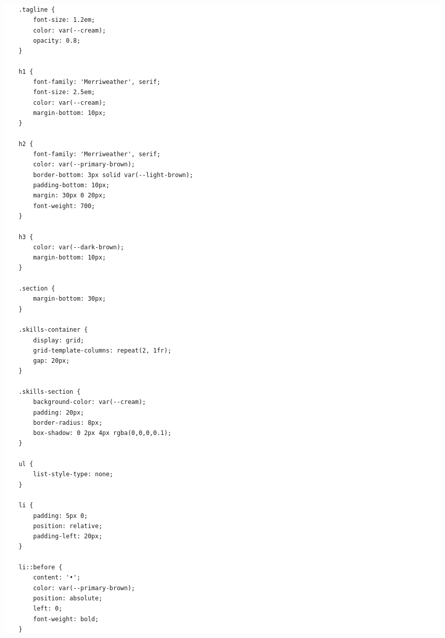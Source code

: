         .tagline {
            font-size: 1.2em;
            color: var(--cream);
            opacity: 0.8;
        }

        h1 {
            font-family: 'Merriweather', serif;
            font-size: 2.5em;
            color: var(--cream);
            margin-bottom: 10px;
        }

        h2 {
            font-family: 'Merriweather', serif;
            color: var(--primary-brown);
            border-bottom: 3px solid var(--light-brown);
            padding-bottom: 10px;
            margin: 30px 0 20px;
            font-weight: 700;
        }

        h3 {
            color: var(--dark-brown);
            margin-bottom: 10px;
        }

        .section {
            margin-bottom: 30px;
        }

        .skills-container {
            display: grid;
            grid-template-columns: repeat(2, 1fr);
            gap: 20px;
        }

        .skills-section {
            background-color: var(--cream);
            padding: 20px;
            border-radius: 8px;
            box-shadow: 0 2px 4px rgba(0,0,0,0.1);
        }

        ul {
            list-style-type: none;
        }

        li {
            padding: 5px 0;
            position: relative;
            padding-left: 20px;
        }

        li::before {
            content: '•';
            color: var(--primary-brown);
            position: absolute;
            left: 0;
            font-weight: bold;
        }
